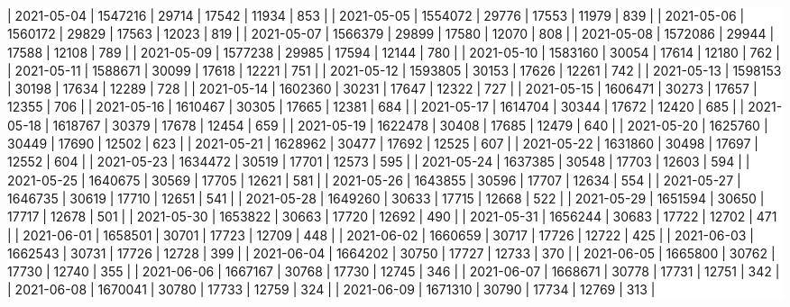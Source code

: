 | 2021-05-04 | 1547216 | 29714 | 17542 | 11934 | 853 |
| 2021-05-05 | 1554072 | 29776 | 17553 | 11979 | 839 |
| 2021-05-06 | 1560172 | 29829 | 17563 | 12023 | 819 |
| 2021-05-07 | 1566379 | 29899 | 17580 | 12070 | 808 |
| 2021-05-08 | 1572086 | 29944 | 17588 | 12108 | 789 |
| 2021-05-09 | 1577238 | 29985 | 17594 | 12144 | 780 |
| 2021-05-10 | 1583160 | 30054 | 17614 | 12180 | 762 |
| 2021-05-11 | 1588671 | 30099 | 17618 | 12221 | 751 |
| 2021-05-12 | 1593805 | 30153 | 17626 | 12261 | 742 |
| 2021-05-13 | 1598153 | 30198 | 17634 | 12289 | 728 |
| 2021-05-14 | 1602360 | 30231 | 17647 | 12322 | 727 |
| 2021-05-15 | 1606471 | 30273 | 17657 | 12355 | 706 |
| 2021-05-16 | 1610467 | 30305 | 17665 | 12381 | 684 |
| 2021-05-17 | 1614704 | 30344 | 17672 | 12420 | 685 |
| 2021-05-18 | 1618767 | 30379 | 17678 | 12454 | 659 |
| 2021-05-19 | 1622478 | 30408 | 17685 | 12479 | 640 |
| 2021-05-20 | 1625760 | 30449 | 17690 | 12502 | 623 |
| 2021-05-21 | 1628962 | 30477 | 17692 | 12525 | 607 |
| 2021-05-22 | 1631860 | 30498 | 17697 | 12552 | 604 |
| 2021-05-23 | 1634472 | 30519 | 17701 | 12573 | 595 |
| 2021-05-24 | 1637385 | 30548 | 17703 | 12603 | 594 |
| 2021-05-25 | 1640675 | 30569 | 17705 | 12621 | 581 |
| 2021-05-26 | 1643855 | 30596 | 17707 | 12634 | 554 |
| 2021-05-27 | 1646735 | 30619 | 17710 | 12651 | 541 |
| 2021-05-28 | 1649260 | 30633 | 17715 | 12668 | 522 |
| 2021-05-29 | 1651594 | 30650 | 17717 | 12678 | 501 |
| 2021-05-30 | 1653822 | 30663 | 17720 | 12692 | 490 |
| 2021-05-31 | 1656244 | 30683 | 17722 | 12702 | 471 |
| 2021-06-01 | 1658501 | 30701 | 17723 | 12709 | 448 |
| 2021-06-02 | 1660659 | 30717 | 17726 | 12722 | 425 |
| 2021-06-03 | 1662543 | 30731 | 17726 | 12728 | 399 |
| 2021-06-04 | 1664202 | 30750 | 17727 | 12733 | 370 |
| 2021-06-05 | 1665800 | 30762 | 17730 | 12740 | 355 |
| 2021-06-06 | 1667167 | 30768 | 17730 | 12745 | 346 |
| 2021-06-07 | 1668671 | 30778 | 17731 | 12751 | 342 |
| 2021-06-08 | 1670041 | 30780 | 17733 | 12759 | 324 |
| 2021-06-09 | 1671310 | 30790 | 17734 | 12769 | 313 |